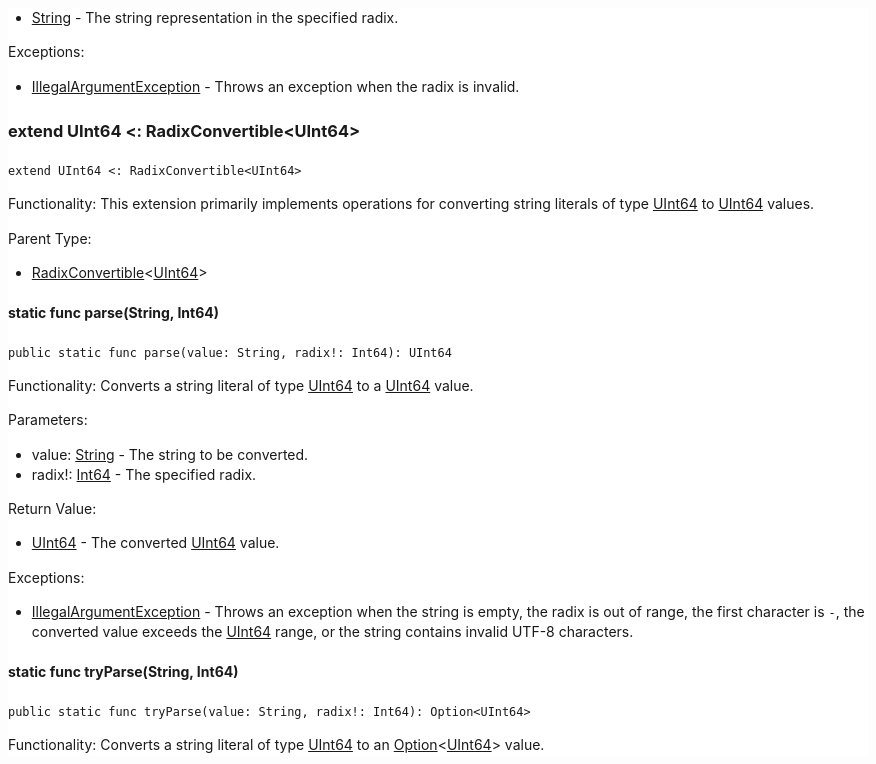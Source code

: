 - [String](../../core/core_package_api/core_package_structs.md#struct-string) - The string representation in the specified radix.

Exceptions:

- [IllegalArgumentException](../../core/core_package_api/core_package_exceptions.md#class-illegalargumentexception) - Throws an exception when the radix is invalid.

### extend UInt64 <: RadixConvertible\<UInt64>

```cangjie
extend UInt64 <: RadixConvertible<UInt64>
```

Functionality: This extension primarily implements operations for converting string literals of type [UInt64](../../core/core_package_api/core_package_intrinsics.md#uint64) to [UInt64](../../core/core_package_api/core_package_intrinsics.md#uint64) values.

Parent Type:

- [RadixConvertible](#interface-radixconvertiblet)\<[UInt64](../../core/core_package_api/core_package_intrinsics.md#uint64)>

#### static func parse(String, Int64)

```cangjie
public static func parse(value: String, radix!: Int64): UInt64
```

Functionality: Converts a string literal of type [UInt64](../../core/core_package_api/core_package_intrinsics.md#uint64) to a [UInt64](../../core/core_package_api/core_package_intrinsics.md#uint64) value.

Parameters:

- value: [String](../../core/core_package_api/core_package_structs.md#struct-string) - The string to be converted.
- radix!: [Int64](../../core/core_package_api/core_package_intrinsics.md#int64) - The specified radix.

Return Value:

- [UInt64](../../core/core_package_api/core_package_intrinsics.md#uint64) - The converted [UInt64](../../core/core_package_api/core_package_intrinsics.md#uint64) value.

Exceptions:

- [IllegalArgumentException](../../core/core_package_api/core_package_exceptions.md#class-illegalargumentexception) - Throws an exception when the string is empty, the radix is out of range, the first character is `-`, the converted value exceeds the [UInt64](../../core/core_package_api/core_package_intrinsics.md#uint64) range, or the string contains invalid UTF-8 characters.

#### static func tryParse(String, Int64)

```cangjie
public static func tryParse(value: String, radix!: Int64): Option<UInt64>
```

Functionality: Converts a string literal of type [UInt64](../../core/core_package_api/core_package_intrinsics.md#uint64) to an [Option](../../core/core_package_api/core_package_enums.md#enum-optiont)\<[UInt64](../../core/core_package_api/core_package_intrinsics.md#uint64)> value.
